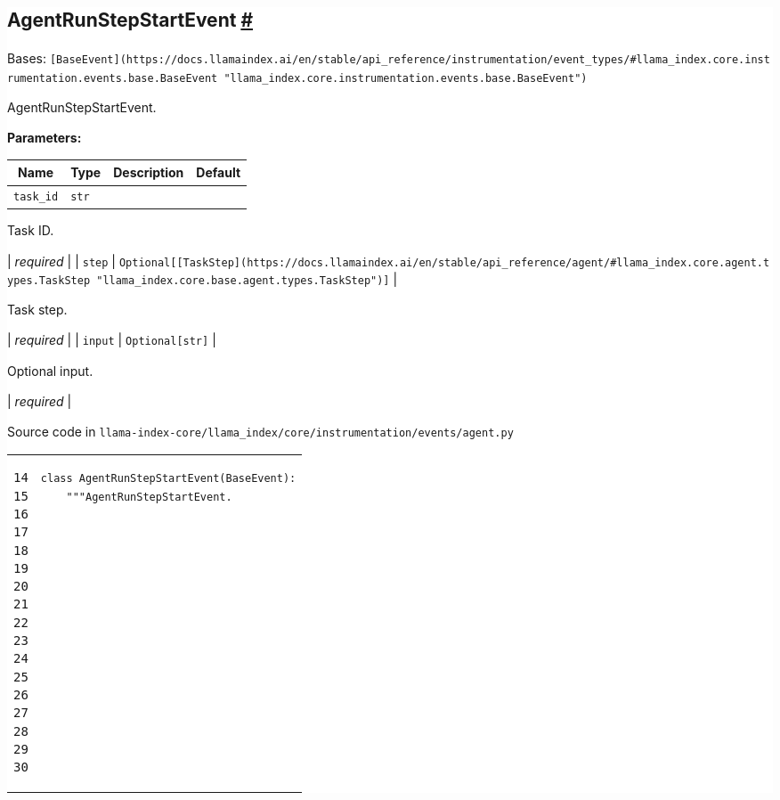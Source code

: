 AgentRunStepStartEvent [#](https://docs.llamaindex.ai/en/stable/api_reference/instrumentation/event_types/#llama_index.core.instrumentation.events.agent.AgentRunStepStartEvent "Permanent link")
-------------------------------------------------------------------------------------------------------------------------------------------------------------------------------------------------

Bases: `[BaseEvent](https://docs.llamaindex.ai/en/stable/api_reference/instrumentation/event_types/#llama_index.core.instrumentation.events.base.BaseEvent "llama_index.core.instrumentation.events.base.BaseEvent")`

AgentRunStepStartEvent.

**Parameters:**

| Name | Type | Description | Default |
| --- | --- | --- | --- |
| `task_id` | `str` | 
Task ID.



 | _required_ |
| `step` | `Optional[[TaskStep](https://docs.llamaindex.ai/en/stable/api_reference/agent/#llama_index.core.agent.types.TaskStep "llama_index.core.base.agent.types.TaskStep")]` | 

Task step.



 | _required_ |
| `input` | `Optional[str]` | 

Optional input.



 | _required_ |

Source code in `llama-index-core/llama_index/core/instrumentation/events/agent.py`

<table class="highlighttable"><tbody><tr><td class="linenos"><div class="linenodiv"><pre><span></span><span class="normal">14</span>
<span class="normal">15</span>
<span class="normal">16</span>
<span class="normal">17</span>
<span class="normal">18</span>
<span class="normal">19</span>
<span class="normal">20</span>
<span class="normal">21</span>
<span class="normal">22</span>
<span class="normal">23</span>
<span class="normal">24</span>
<span class="normal">25</span>
<span class="normal">26</span>
<span class="normal">27</span>
<span class="normal">28</span>
<span class="normal">29</span>
<span class="normal">30</span></pre></div></td><td class="code"><div><pre><span></span><code><span class="k">class</span> <span class="nc">AgentRunStepStartEvent</span><span class="p">(</span><span class="n">BaseEvent</span><span class="p">):</span>
<span class="w">    </span><span class="sd">"""AgentRunStepStartEvent.</span>
